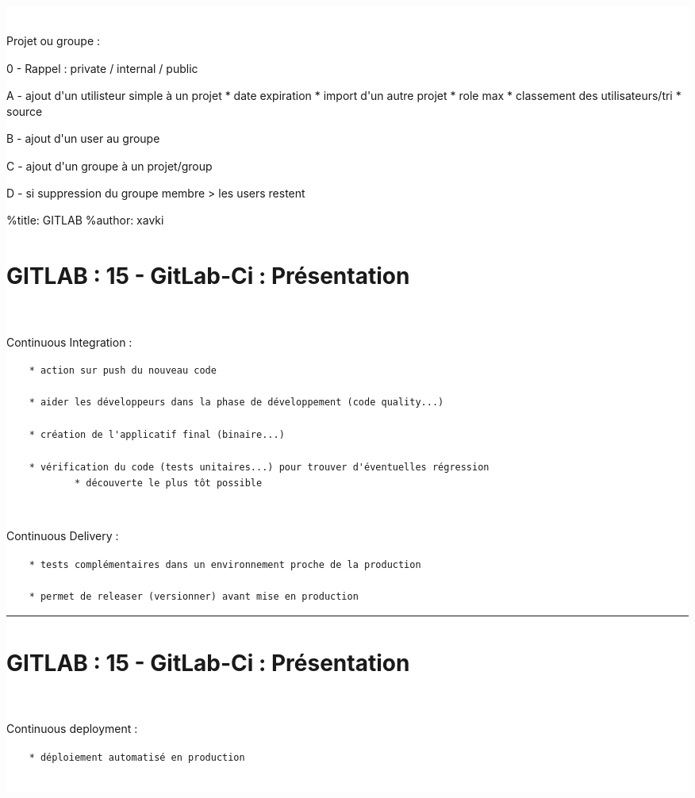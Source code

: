 
<br>

Projet ou groupe :

0 - Rappel : private / internal / public

A - ajout d'un utilisteur simple à un projet
		* date expiration
		* import d'un autre projet
		* role max
		* classement des utilisateurs/tri
		* source

B - ajout d'un user au groupe

C - ajout d'un groupe à un projet/group

D - si suppression du groupe membre > les users restent 


%title: GITLAB
%author: xavki


# GITLAB : 15 - GitLab-Ci : Présentation


<br>

Continuous Integration :

		* action sur push du nouveau code

		* aider les développeurs dans la phase de développement (code quality...)

		* création de l'applicatif final (binaire...)

		* vérification du code (tests unitaires...) pour trouver d'éventuelles régression
				* découverte le plus tôt possible

<br>

Continuous Delivery :

		* tests complémentaires dans un environnement proche de la production

		* permet de releaser (versionner) avant mise en production

------------------------------------------------------------------------------------------------------------------

# GITLAB : 15 - GitLab-Ci : Présentation


<br>

Continuous deployment :

		* déploiement automatisé en production

<br>
